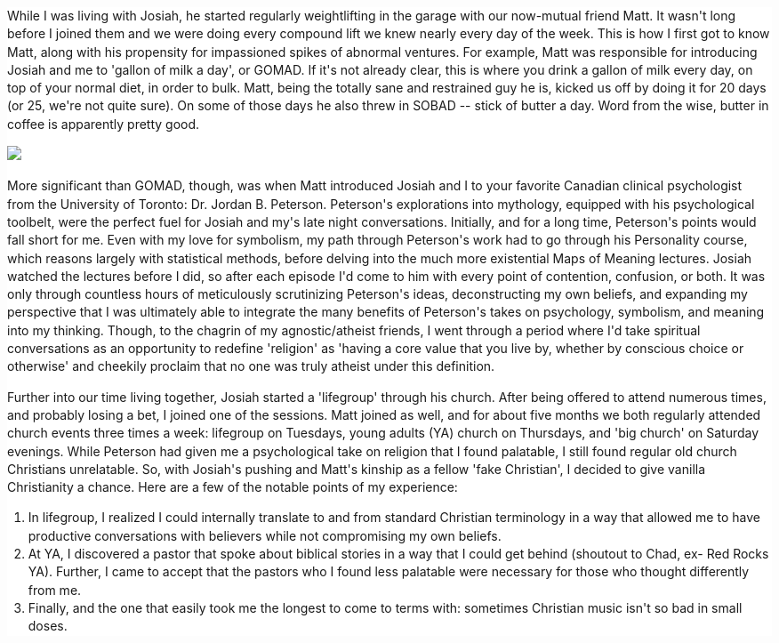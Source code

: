 While I was living with Josiah, he started regularly weightlifting in
the garage with our now-mutual friend Matt. It wasn't long before I
joined them and we were doing every compound lift we knew nearly every
day of the week. This is how I first got to know Matt, along with his
propensity for impassioned spikes of abnormal ventures. For example,
Matt was responsible for introducing Josiah and me to 'gallon of milk a
day', or GOMAD. If it's not already clear, this is where you drink a
gallon of milk every day, on top of your normal diet, in order to bulk.
Matt, being the totally sane and restrained guy he is, kicked us off by
doing it for 20 days (or 25, we're not quite sure). On some of those
days he also threw in SOBAD -- stick of butter a day. Word from the
wise, butter in coffee is apparently pretty good.

![](/uploads/pioneers-of-the-swamp.png "")

More significant than GOMAD, though, was when Matt introduced Josiah and
I to your favorite Canadian clinical psychologist from the University of
Toronto: Dr. Jordan B. Peterson. Peterson's explorations into mythology,
equipped with his psychological toolbelt, were the perfect fuel for
Josiah and my's late night conversations. Initially, and for a long
time, Peterson's points would fall short for me. Even with my love for
symbolism, my path through Peterson's work had to go through his
Personality course, which reasons largely with statistical methods,
before delving into the much more existential Maps of Meaning lectures.
Josiah watched the lectures before I did, so after each episode I'd come
to him with every point of contention, confusion, or both. It was only
through countless hours of meticulously scrutinizing Peterson's ideas,
deconstructing my own beliefs, and expanding my perspective that I was
ultimately able to integrate the many benefits of Peterson's takes on
psychology, symbolism, and meaning into my thinking. Though, to the
chagrin of my agnostic/atheist friends, I went through a period where
I'd take spiritual conversations as an opportunity to redefine
'religion' as 'having a core value that you live by, whether by
conscious choice or otherwise' and cheekily proclaim that no one was
truly atheist under this definition.

Further into our time living together, Josiah started a 'lifegroup'
through his church. After being offered to attend numerous times, and
probably losing a bet, I joined one of the sessions. Matt joined as
well, and for about five months we both regularly attended church events
three times a week: lifegroup on Tuesdays, young adults (YA) church on
Thursdays, and 'big church' on Saturday evenings. While Peterson had
given me a psychological take on religion that I found palatable, I
still found regular old church Christians unrelatable. So, with Josiah's
pushing and Matt's kinship as a fellow 'fake Christian', I decided to
give vanilla Christianity a chance. Here are a few of the notable points
of my experience:

1.  In lifegroup, I realized I could internally translate to and from
    standard Christian terminology in a way that allowed me to have
    productive conversations with believers while not compromising my
    own beliefs.
2.  At YA, I discovered a pastor that spoke about biblical stories in a
    way that I could get behind (shoutout to Chad, ex- Red Rocks YA).
    Further, I came to accept that the pastors who I found less
    palatable were necessary for those who thought differently from me.
3.  Finally, and the one that easily took me the longest to come to
    terms with: sometimes Christian music isn't so bad in small doses.
